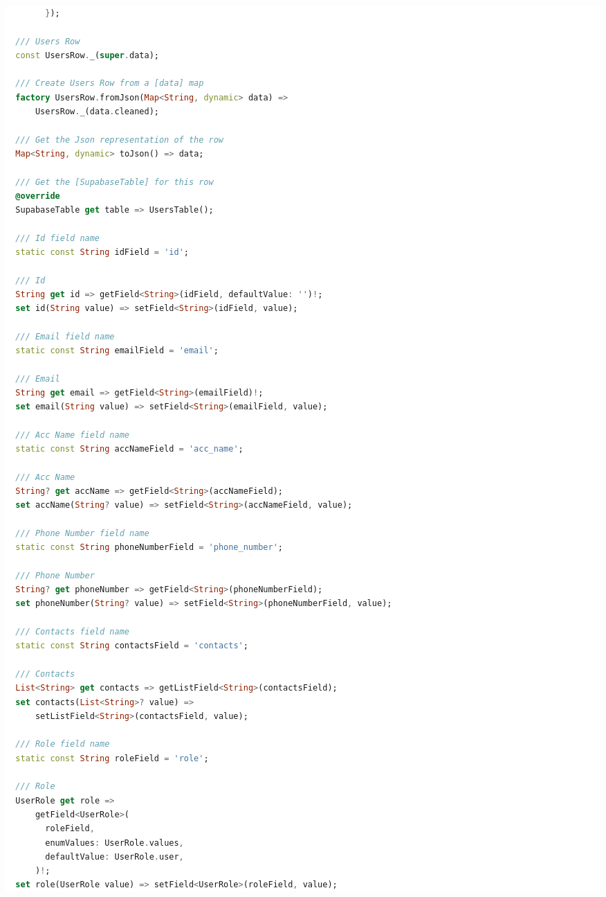 ```dart
        });

  /// Users Row
  const UsersRow._(super.data);

  /// Create Users Row from a [data] map
  factory UsersRow.fromJson(Map<String, dynamic> data) =>
      UsersRow._(data.cleaned);

  /// Get the Json representation of the row
  Map<String, dynamic> toJson() => data;

  /// Get the [SupabaseTable] for this row
  @override
  SupabaseTable get table => UsersTable();

  /// Id field name
  static const String idField = 'id';

  /// Id
  String get id => getField<String>(idField, defaultValue: '')!;
  set id(String value) => setField<String>(idField, value);

  /// Email field name
  static const String emailField = 'email';

  /// Email
  String get email => getField<String>(emailField)!;
  set email(String value) => setField<String>(emailField, value);

  /// Acc Name field name
  static const String accNameField = 'acc_name';

  /// Acc Name
  String? get accName => getField<String>(accNameField);
  set accName(String? value) => setField<String>(accNameField, value);

  /// Phone Number field name
  static const String phoneNumberField = 'phone_number';

  /// Phone Number
  String? get phoneNumber => getField<String>(phoneNumberField);
  set phoneNumber(String? value) => setField<String>(phoneNumberField, value);

  /// Contacts field name
  static const String contactsField = 'contacts';

  /// Contacts
  List<String> get contacts => getListField<String>(contactsField);
  set contacts(List<String>? value) =>
      setListField<String>(contactsField, value);

  /// Role field name
  static const String roleField = 'role';

  /// Role
  UserRole get role =>
      getField<UserRole>(
        roleField,
        enumValues: UserRole.values,
        defaultValue: UserRole.user,
      )!;
  set role(UserRole value) => setField<UserRole>(roleField, value);
```

[dart_install_link]: https://dart.dev/get-dart
[github_actions_link]: https://docs.github.com/en/actions/learn-github-actions
[license_badge]: https://img.shields.io/badge/license-MIT-blue.svg
[license_link]: https://opensource.org/licenses/MIT
[very_good_analysis_badge]: https://img.shields.io/badge/style-very_good_analysis-B22C89.svg
[very_good_analysis_link]: https://pub.dev/packages/very_good_analysis
[very_good_coverage_link]: https://github.com/marketplace/actions/very-good-coverage
[very_good_workflows_link]: https://github.com/VeryGoodOpenSource/very_good_workflows
